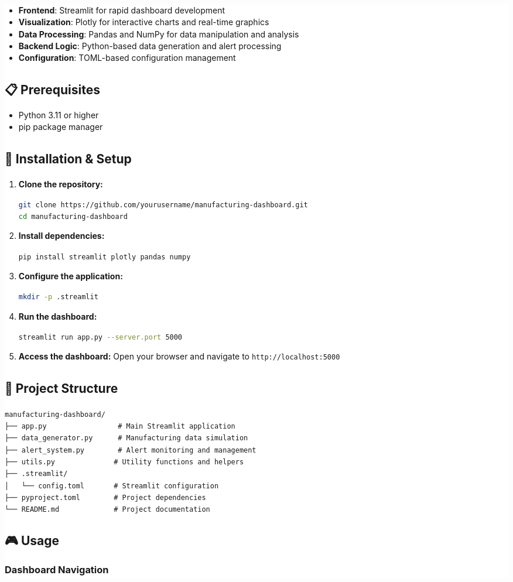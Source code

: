 - **Frontend**: Streamlit for rapid dashboard development
- **Visualization**: Plotly for interactive charts and real-time graphics
- **Data Processing**: Pandas and NumPy for data manipulation and analysis
- **Backend Logic**: Python-based data generation and alert processing
- **Configuration**: TOML-based configuration management

## 📋 Prerequisites

- Python 3.11 or higher
- pip package manager

## 🚀 Installation & Setup

1. **Clone the repository:**
   ```bash
   git clone https://github.com/yourusername/manufacturing-dashboard.git
   cd manufacturing-dashboard
   ```

2. **Install dependencies:**
   ```bash
   pip install streamlit plotly pandas numpy
   ```

3. **Configure the application:**
   ```bash
   mkdir -p .streamlit
   ```

4. **Run the dashboard:**
   ```bash
   streamlit run app.py --server.port 5000
   ```

5. **Access the dashboard:**
   Open your browser and navigate to `http://localhost:5000`

## 📁 Project Structure

```
manufacturing-dashboard/
├── app.py                 # Main Streamlit application
├── data_generator.py      # Manufacturing data simulation
├── alert_system.py        # Alert monitoring and management
├── utils.py              # Utility functions and helpers
├── .streamlit/
│   └── config.toml       # Streamlit configuration
├── pyproject.toml        # Project dependencies
└── README.md             # Project documentation
```

## 🎮 Usage

### Dashboard Navigation
